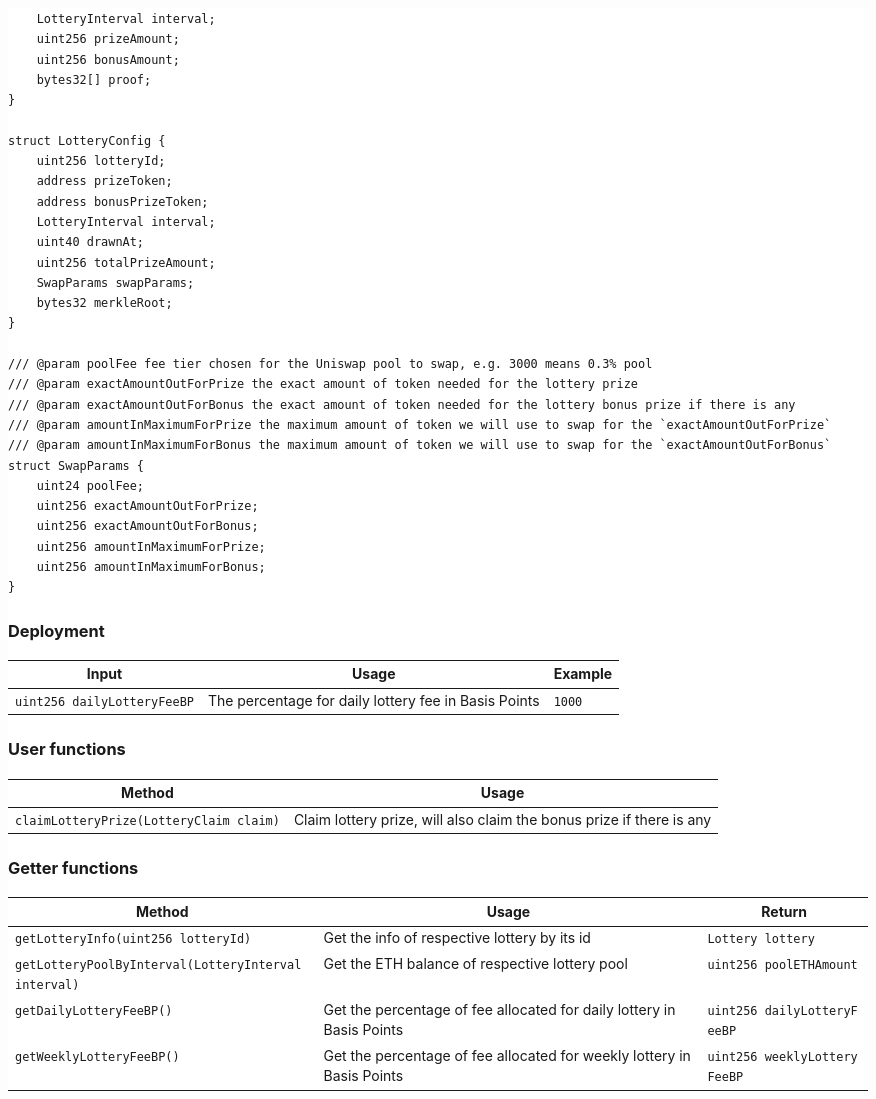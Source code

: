 ```solidity
    LotteryInterval interval;
    uint256 prizeAmount;
    uint256 bonusAmount;
    bytes32[] proof;
}

struct LotteryConfig {
    uint256 lotteryId;
    address prizeToken;
    address bonusPrizeToken;
    LotteryInterval interval;
    uint40 drawnAt;
    uint256 totalPrizeAmount;
    SwapParams swapParams;
    bytes32 merkleRoot;
}

/// @param poolFee fee tier chosen for the Uniswap pool to swap, e.g. 3000 means 0.3% pool
/// @param exactAmountOutForPrize the exact amount of token needed for the lottery prize
/// @param exactAmountOutForBonus the exact amount of token needed for the lottery bonus prize if there is any
/// @param amountInMaximumForPrize the maximum amount of token we will use to swap for the `exactAmountOutForPrize`
/// @param amountInMaximumForBonus the maximum amount of token we will use to swap for the `exactAmountOutForBonus`
struct SwapParams {
    uint24 poolFee;
    uint256 exactAmountOutForPrize;
    uint256 exactAmountOutForBonus;
    uint256 amountInMaximumForPrize;
    uint256 amountInMaximumForBonus;
}
```

### Deployment

| Input                       | Usage                                                | Example |
| --------------------------- | ---------------------------------------------------- | ------- |
| `uint256 dailyLotteryFeeBP` | The percentage for daily lottery fee in Basis Points | `1000`  |

### User functions

| Method                                  | Usage                                                                |
| --------------------------------------- | -------------------------------------------------------------------- |
| `claimLotteryPrize(LotteryClaim claim)` | Claim lottery prize, will also claim the bonus prize if there is any |

### Getter functions

| Method                                               | Usage                                                                  | Return                       |
| ---------------------------------------------------- | ---------------------------------------------------------------------- | ---------------------------- |
| `getLotteryInfo(uint256 lotteryId)`                  | Get the info of respective lottery by its id                           | `Lottery lottery`            |
| `getLotteryPoolByInterval(LotteryInterval interval)` | Get the ETH balance of respective lottery pool                         | `uint256 poolETHAmount`      |
| `getDailyLotteryFeeBP()`                             | Get the percentage of fee allocated for daily lottery in Basis Points  | `uint256 dailyLotteryFeeBP`  |
| `getWeeklyLotteryFeeBP()`                            | Get the percentage of fee allocated for weekly lottery in Basis Points | `uint256 weeklyLotteryFeeBP` |
